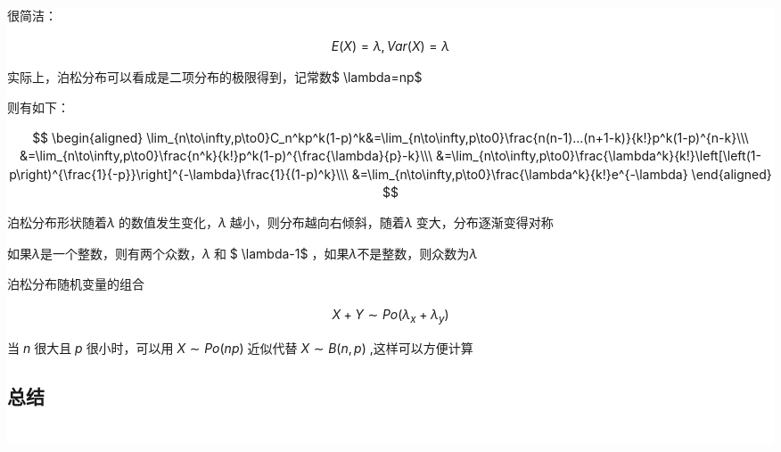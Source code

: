很简洁：

$$
E(X)=\lambda,Var(X)=\lambda
$$

实际上，泊松分布可以看成是二项分布的极限得到，记常数$ \lambda=np​$

则有如下：

$$
\begin{aligned}
\lim_{n\to\infty,p\to0}C_n^kp^k(1-p)^k&=\lim_{n\to\infty,p\to0}\frac{n(n-1)...(n+1-k)}{k!}p^k(1-p)^{n-k}\\\
&=\lim_{n\to\infty,p\to0}\frac{n^k}{k!}p^k(1-p)^{\frac{\lambda}{p}-k}\\\
&=\lim_{n\to\infty,p\to0}\frac{\lambda^k}{k!}\left[\left(1-p\right)^{\frac{1}{-p}}\right]^{-\lambda}\frac{1}{(1-p)^k}\\\
&=\lim_{n\to\infty,p\to0}\frac{\lambda^k}{k!}e^{-\lambda}
\end{aligned}
$$

泊松分布形状随着$\lambda$ 的数值发生变化，$\lambda$ 越小，则分布越向右倾斜，随着$\lambda$ 变大，分布逐渐变得对称

如果$\lambda​$ 是一个整数，则有两个众数，$\lambda​$ 和 $ \lambda-1​$ ，如果$\lambda ​$ 不是整数，则众数为$\lambda​$ 

泊松分布随机变量的组合

$$
X+Y\sim{Po(\lambda_x+\lambda_y)}
$$

当 $n$ 很大且 $p$ 很小时，可以用 $X\sim{Po(np)}$ 近似代替 $X \sim{B(n,p)}$ ,这样可以方便计算

## 总结

<img src="https://i0.hdslb.com/bfs/album/8569563e510559044f6b1289e2b9cc3c779e6711.png" title="" alt="" data-align="center">
